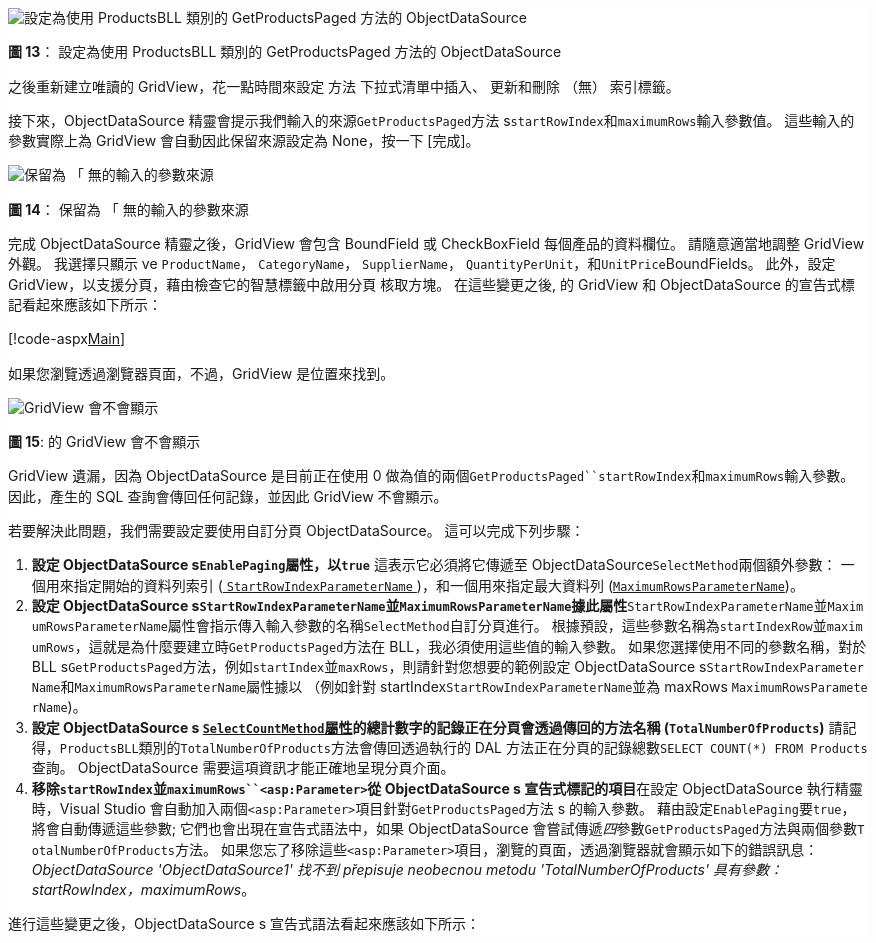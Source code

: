 
![設定為使用 ProductsBLL 類別的 GetProductsPaged 方法的 ObjectDataSource](efficiently-paging-through-large-amounts-of-data-vb/_static/image15.png)

**圖 13**： 設定為使用 ProductsBLL 類別的 GetProductsPaged 方法的 ObjectDataSource


之後重新建立唯讀的 GridView，花一點時間來設定 方法 下拉式清單中插入、 更新和刪除 （無） 索引標籤。

接下來，ObjectDataSource 精靈會提示我們輸入的來源`GetProductsPaged`方法 s`startRowIndex`和`maximumRows`輸入參數值。 這些輸入的參數實際上為 GridView 會自動因此保留來源設定為 None，按一下 [完成]。


![保留為 「 無的輸入的參數來源](efficiently-paging-through-large-amounts-of-data-vb/_static/image16.png)

**圖 14**： 保留為 「 無的輸入的參數來源


完成 ObjectDataSource 精靈之後，GridView 會包含 BoundField 或 CheckBoxField 每個產品的資料欄位。 請隨意適當地調整 GridView 外觀。 我選擇只顯示 ve `ProductName`， `CategoryName`， `SupplierName`， `QuantityPerUnit`，和`UnitPrice`BoundFields。 此外，設定 GridView，以支援分頁，藉由檢查它的智慧標籤中啟用分頁 核取方塊。 在這些變更之後, 的 GridView 和 ObjectDataSource 的宣告式標記看起來應該如下所示：


[!code-aspx[Main](efficiently-paging-through-large-amounts-of-data-vb/samples/sample9.aspx)]

如果您瀏覽透過瀏覽器頁面，不過，GridView 是位置來找到。


![GridView 會不會顯示](efficiently-paging-through-large-amounts-of-data-vb/_static/image17.png)

**圖 15**: 的 GridView 會不會顯示


GridView 遺漏，因為 ObjectDataSource 是目前正在使用 0 做為值的兩個`GetProductsPaged``startRowIndex`和`maximumRows`輸入參數。 因此，產生的 SQL 查詢會傳回任何記錄，並因此 GridView 不會顯示。

若要解決此問題，我們需要設定要使用自訂分頁 ObjectDataSource。 這可以完成下列步驟：

1. **設定 ObjectDataSource s`EnablePaging`屬性，以`true`** 這表示它必須將它傳遞至 ObjectDataSource`SelectMethod`兩個額外參數： 一個用來指定開始的資料列索引 ([ `StartRowIndexParameterName` ](https://msdn.microsoft.com/library/system.web.ui.webcontrols.objectdatasource.startrowindexparametername.aspx))，和一個用來指定最大資料列 ([`MaximumRowsParameterName`](https://msdn.microsoft.com/library/system.web.ui.webcontrols.objectdatasource.maximumrowsparametername.aspx))。
2. **設定 ObjectDataSource s`StartRowIndexParameterName`並`MaximumRowsParameterName`據此屬性**`StartRowIndexParameterName`並`MaximumRowsParameterName`屬性會指示傳入輸入參數的名稱`SelectMethod`自訂分頁進行。 根據預設，這些參數名稱為`startIndexRow`並`maximumRows`，這就是為什麼要建立時`GetProductsPaged`方法在 BLL，我必須使用這些值的輸入參數。 如果您選擇使用不同的參數名稱，對於 BLL s`GetProductsPaged`方法，例如`startIndex`並`maxRows`，則請針對您想要的範例設定 ObjectDataSource s`StartRowIndexParameterName`和`MaximumRowsParameterName`屬性據以 （例如針對 startIndex`StartRowIndexParameterName`並為 maxRows `MaximumRowsParameterName`)。
3. **設定 ObjectDataSource s [ `SelectCountMethod`屬性](https://msdn.microsoft.com/library/system.web.ui.webcontrols.objectdatasource.selectcountmethod(VS.80).aspx)的總計數字的記錄正在分頁會透過傳回的方法名稱 (`TotalNumberOfProducts`)** 請記得，`ProductsBLL`類別的`TotalNumberOfProducts`方法會傳回透過執行的 DAL 方法正在分頁的記錄總數`SELECT COUNT(*) FROM Products`查詢。 ObjectDataSource 需要這項資訊才能正確地呈現分頁介面。
4. **移除`startRowIndex`並`maximumRows``<asp:Parameter>`從 ObjectDataSource s 宣告式標記的項目**在設定 ObjectDataSource 執行精靈時，Visual Studio 會自動加入兩個`<asp:Parameter>`項目針對`GetProductsPaged`方法 s 的輸入參數。 藉由設定`EnablePaging`要`true`，將會自動傳遞這些參數; 它們也會出現在宣告式語法中，如果 ObjectDataSource 會嘗試傳遞*四*參數`GetProductsPaged`方法與兩個參數`TotalNumberOfProducts`方法。 如果您忘了移除這些`<asp:Parameter>`項目，瀏覽的頁面，透過瀏覽器就會顯示如下的錯誤訊息： *ObjectDataSource 'ObjectDataSource1' 找不到 přepisuje neobecnou metodu 'TotalNumberOfProducts' 具有參數： startRowIndex，maximumRows*。

進行這些變更之後，ObjectDataSource s 宣告式語法看起來應該如下所示：
